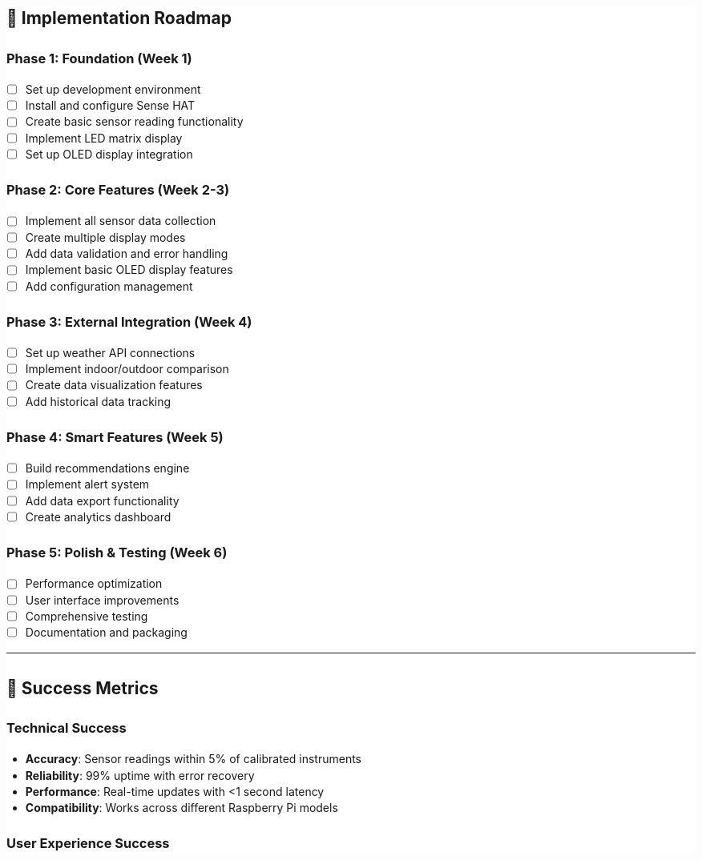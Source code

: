 
## 🚀 Implementation Roadmap

### Phase 1: Foundation (Week 1)

- [ ] Set up development environment
- [ ] Install and configure Sense HAT
- [ ] Create basic sensor reading functionality
- [ ] Implement LED matrix display
- [ ] Set up OLED display integration

### Phase 2: Core Features (Week 2-3)

- [ ] Implement all sensor data collection
- [ ] Create multiple display modes
- [ ] Add data validation and error handling
- [ ] Implement basic OLED display features
- [ ] Add configuration management

### Phase 3: External Integration (Week 4)

- [ ] Set up weather API connections
- [ ] Implement indoor/outdoor comparison
- [ ] Create data visualization features
- [ ] Add historical data tracking

### Phase 4: Smart Features (Week 5)

- [ ] Build recommendations engine
- [ ] Implement alert system
- [ ] Add data export functionality
- [ ] Create analytics dashboard

### Phase 5: Polish & Testing (Week 6)

- [ ] Performance optimization
- [ ] User interface improvements
- [ ] Comprehensive testing
- [ ] Documentation and packaging

---

## 🎯 Success Metrics

### Technical Success

- **Accuracy**: Sensor readings within 5% of calibrated instruments
- **Reliability**: 99% uptime with error recovery
- **Performance**: Real-time updates with <1 second latency
- **Compatibility**: Works across different Raspberry Pi models

### User Experience Success

